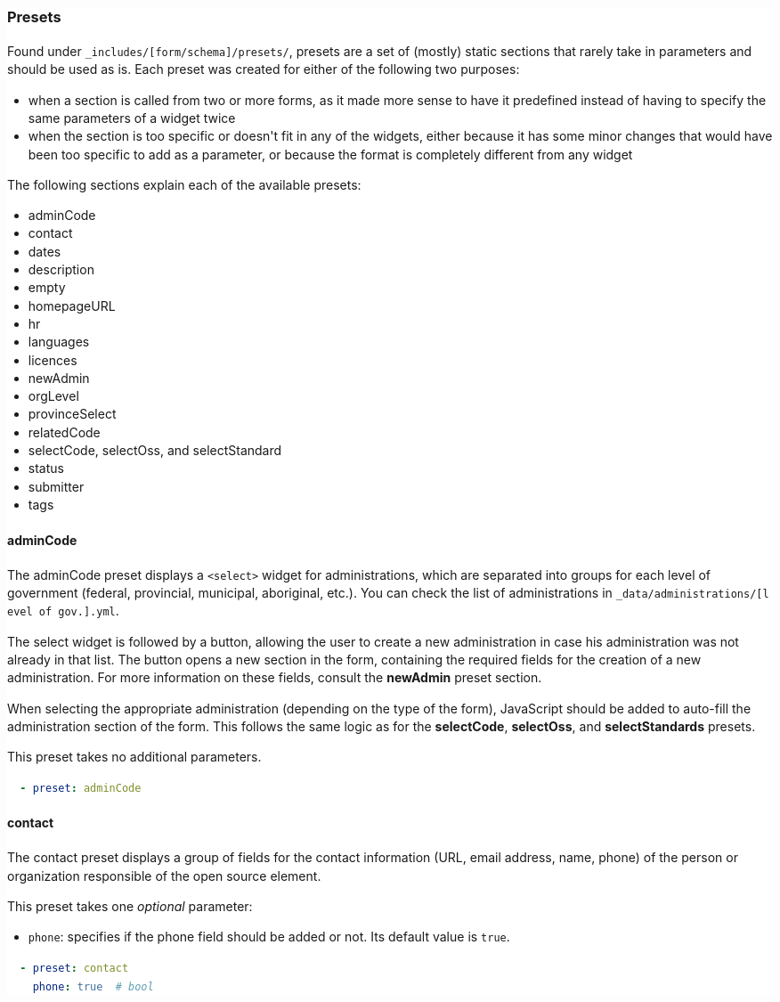 ### Presets
Found under `_includes/[form/schema]/presets/`, presets are a set of (mostly) static sections that rarely take in parameters and should be used as is. Each preset was created for either of the following two purposes: 
-  when a section is called from two or more forms, as it made more sense to have it predefined instead of having to specify the same parameters of a widget twice
- when the section is too specific or doesn't fit in any of the widgets, either because it has some minor changes that would have been too specific to add as a parameter, or because the format is completely different from any widget

The following sections explain each of the available presets:
 - adminCode
 - contact
 - dates
 - description
 - empty
 - homepageURL
 - hr
 - languages
 - licences
 - newAdmin
 - orgLevel
 - provinceSelect
 - relatedCode
 - selectCode, selectOss, and selectStandard
 - status
 - submitter
 - tags

#### adminCode
The adminCode preset displays a `<select>` widget for administrations, which are separated into groups for each level of government (federal, provincial, municipal, aboriginal, etc.). You can check the list of administrations in `_data/administrations/[level of gov.].yml`.

The select widget is followed by a button, allowing the user to create a new administration in case his administration was not already in that list. The button opens a new section in the form, containing the required fields for the creation of a new administration. For more information on these fields, consult the **newAdmin** preset section.

When selecting the appropriate administration (depending on the type of the form), JavaScript should be added to auto-fill the administration section of the form. This follows the same logic as for the **selectCode**, **selectOss**, and **selectStandards** presets.

This preset takes no additional parameters.
```yaml
  - preset: adminCode
```

#### contact
The contact preset displays a group of fields for the contact information (URL, email address, name, phone) of the person or organization responsible of the open source element.

This preset takes one *optional* parameter:
 - `phone`: specifies if the phone field should be added or not. Its default value is `true`.
```yaml
  - preset: contact
    phone: true  # bool
```
